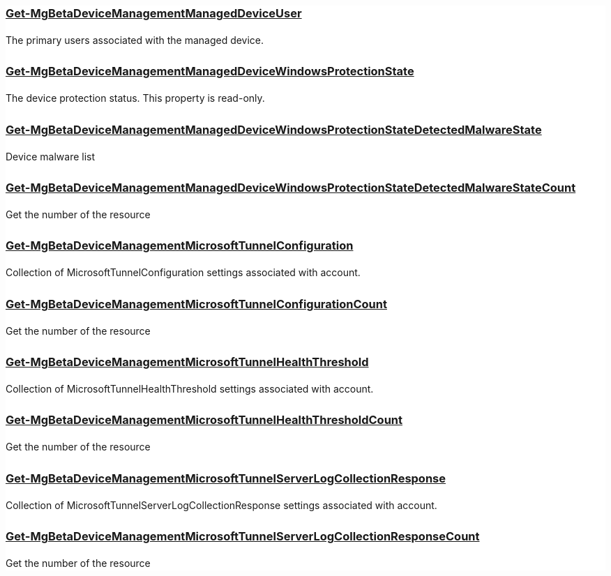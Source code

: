 ### [Get-MgBetaDeviceManagementManagedDeviceUser](Get-MgBetaDeviceManagementManagedDeviceUser.md)
The primary users associated with the managed device.

### [Get-MgBetaDeviceManagementManagedDeviceWindowsProtectionState](Get-MgBetaDeviceManagementManagedDeviceWindowsProtectionState.md)
The device protection status.
This property is read-only.

### [Get-MgBetaDeviceManagementManagedDeviceWindowsProtectionStateDetectedMalwareState](Get-MgBetaDeviceManagementManagedDeviceWindowsProtectionStateDetectedMalwareState.md)
Device malware list

### [Get-MgBetaDeviceManagementManagedDeviceWindowsProtectionStateDetectedMalwareStateCount](Get-MgBetaDeviceManagementManagedDeviceWindowsProtectionStateDetectedMalwareStateCount.md)
Get the number of the resource

### [Get-MgBetaDeviceManagementMicrosoftTunnelConfiguration](Get-MgBetaDeviceManagementMicrosoftTunnelConfiguration.md)
Collection of MicrosoftTunnelConfiguration settings associated with account.

### [Get-MgBetaDeviceManagementMicrosoftTunnelConfigurationCount](Get-MgBetaDeviceManagementMicrosoftTunnelConfigurationCount.md)
Get the number of the resource

### [Get-MgBetaDeviceManagementMicrosoftTunnelHealthThreshold](Get-MgBetaDeviceManagementMicrosoftTunnelHealthThreshold.md)
Collection of MicrosoftTunnelHealthThreshold settings associated with account.

### [Get-MgBetaDeviceManagementMicrosoftTunnelHealthThresholdCount](Get-MgBetaDeviceManagementMicrosoftTunnelHealthThresholdCount.md)
Get the number of the resource

### [Get-MgBetaDeviceManagementMicrosoftTunnelServerLogCollectionResponse](Get-MgBetaDeviceManagementMicrosoftTunnelServerLogCollectionResponse.md)
Collection of MicrosoftTunnelServerLogCollectionResponse settings associated with account.

### [Get-MgBetaDeviceManagementMicrosoftTunnelServerLogCollectionResponseCount](Get-MgBetaDeviceManagementMicrosoftTunnelServerLogCollectionResponseCount.md)
Get the number of the resource
